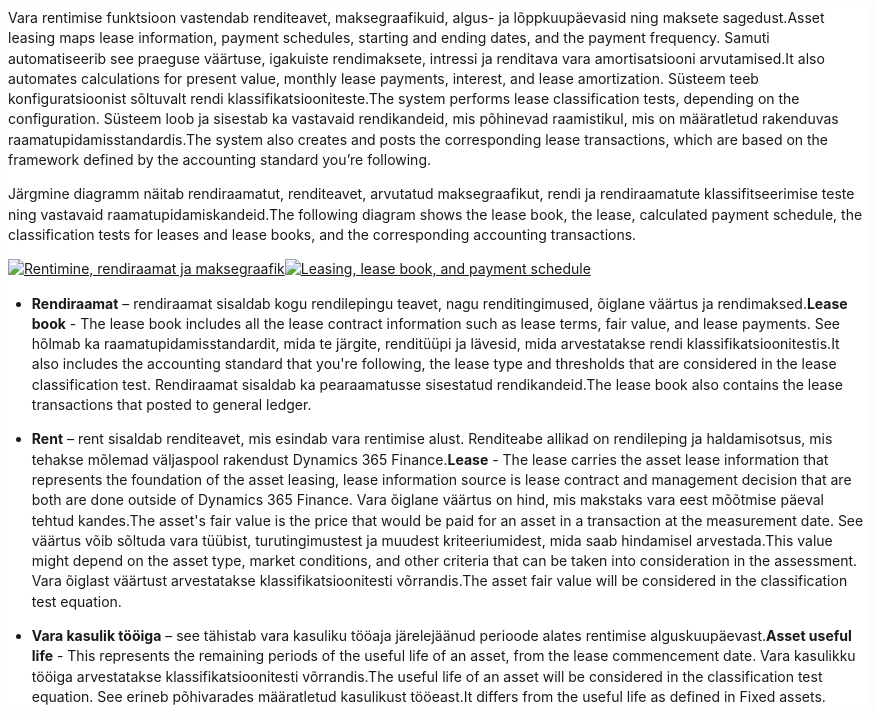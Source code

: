<span data-ttu-id="a52b1-132">Vara rentimise funktsioon vastendab renditeavet, maksegraafikuid, algus- ja lõppkuupäevasid ning maksete sagedust.</span><span class="sxs-lookup"><span data-stu-id="a52b1-132">Asset leasing maps lease information, payment schedules, starting and ending dates, and the payment frequency.</span></span> <span data-ttu-id="a52b1-133">Samuti automatiseerib see praeguse väärtuse, igakuiste rendimaksete, intressi ja renditava vara amortisatsiooni arvutamised.</span><span class="sxs-lookup"><span data-stu-id="a52b1-133">It also automates calculations for present value, monthly lease payments, interest, and lease amortization.</span></span> <span data-ttu-id="a52b1-134">Süsteem teeb konfiguratsioonist sõltuvalt rendi klassifikatsiooniteste.</span><span class="sxs-lookup"><span data-stu-id="a52b1-134">The system performs lease classification tests, depending on the configuration.</span></span> <span data-ttu-id="a52b1-135">Süsteem loob ja sisestab ka vastavaid rendikandeid, mis põhinevad raamistikul, mis on määratletud rakenduvas raamatupidamisstandardis.</span><span class="sxs-lookup"><span data-stu-id="a52b1-135">The system also creates and posts the corresponding lease transactions, which are based on the framework defined by the accounting standard you’re following.</span></span>

<span data-ttu-id="a52b1-136">Järgmine diagramm näitab rendiraamatut, renditeavet, arvutatud maksegraafikut, rendi ja rendiraamatute klassifitseerimise teste ning vastavaid raamatupidamiskandeid.</span><span class="sxs-lookup"><span data-stu-id="a52b1-136">The following diagram shows the lease book, the lease, calculated payment schedule, the classification tests for leases and lease books, and the corresponding accounting transactions.</span></span>

<span data-ttu-id="a52b1-137">[![Rentimine, rendiraamat ja maksegraafik](./media/overview-02.png)](./media/overview-02.png)</span><span class="sxs-lookup"><span data-stu-id="a52b1-137">[![Leasing, lease book, and payment schedule](./media/overview-02.png)](./media/overview-02.png)</span></span>

- <span data-ttu-id="a52b1-138">**Rendiraamat** – rendiraamat sisaldab kogu rendilepingu teavet, nagu renditingimused, õiglane väärtus ja rendimaksed.</span><span class="sxs-lookup"><span data-stu-id="a52b1-138">**Lease book** - The lease book includes all the lease contract information such as lease terms, fair value, and lease payments.</span></span> <span data-ttu-id="a52b1-139">See hõlmab ka raamatupidamisstandardit, mida te järgite, renditüüpi ja lävesid, mida arvestatakse rendi klassifikatsioonitestis.</span><span class="sxs-lookup"><span data-stu-id="a52b1-139">It also includes the accounting standard that you're following, the lease type and thresholds that are considered in the lease classification test.</span></span> <span data-ttu-id="a52b1-140">Rendiraamat sisaldab ka pearaamatusse sisestatud rendikandeid.</span><span class="sxs-lookup"><span data-stu-id="a52b1-140">The lease book also contains the lease transactions that posted to general ledger.</span></span> 
  
- <span data-ttu-id="a52b1-141">**Rent** – rent sisaldab renditeavet, mis esindab vara rentimise alust. Renditeabe allikad on rendileping ja haldamisotsus, mis tehakse mõlemad väljaspool rakendust Dynamics 365 Finance.</span><span class="sxs-lookup"><span data-stu-id="a52b1-141">**Lease** - The lease carries the asset lease information that represents the foundation of the asset leasing, lease information source is lease contract and management decision that are both are done outside of Dynamics 365 Finance.</span></span> <span data-ttu-id="a52b1-142">Vara õiglane väärtus on hind, mis makstaks vara eest mõõtmise päeval tehtud kandes.</span><span class="sxs-lookup"><span data-stu-id="a52b1-142">The asset's fair value is the price that would be paid for an asset in a transaction at the measurement date.</span></span> <span data-ttu-id="a52b1-143">See väärtus võib sõltuda vara tüübist, turutingimustest ja muudest kriteeriumidest, mida saab hindamisel arvestada.</span><span class="sxs-lookup"><span data-stu-id="a52b1-143">This value might depend on the asset type, market conditions, and other criteria that can be taken into consideration in the assessment.</span></span> <span data-ttu-id="a52b1-144">Vara õiglast väärtust arvestatakse klassifikatsioonitesti võrrandis.</span><span class="sxs-lookup"><span data-stu-id="a52b1-144">The asset fair value will be considered in the classification test equation.</span></span>

- <span data-ttu-id="a52b1-145">**Vara kasulik tööiga** – see tähistab vara kasuliku tööaja järelejäänud perioode alates rentimise alguskuupäevast.</span><span class="sxs-lookup"><span data-stu-id="a52b1-145">**Asset useful life** - This represents the remaining periods of the useful life of an asset, from the lease commencement date.</span></span> <span data-ttu-id="a52b1-146">Vara kasulikku tööiga arvestatakse klassifikatsioonitesti võrrandis.</span><span class="sxs-lookup"><span data-stu-id="a52b1-146">The useful life of an asset will be considered in the classification test equation.</span></span> <span data-ttu-id="a52b1-147">See erineb põhivarades määratletud kasulikust tööeast.</span><span class="sxs-lookup"><span data-stu-id="a52b1-147">It differs from the useful life as defined in Fixed assets.</span></span>
